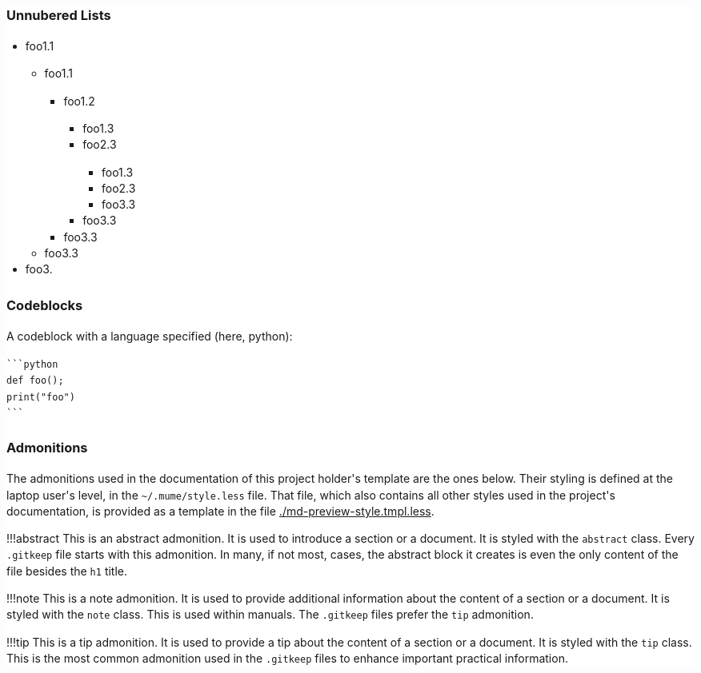 ### Unnubered Lists

<ul>

  <li>foo1.1</li>
  <ul>
      <li>foo1.1</li>
      <ul>
        <li>foo1.2</li>
        <ul>
            <li>foo1.3</li>
            <li>foo2.3</li>
            <ul>
              <li>foo1.3</li>
              <li>foo2.3</li>
              <li>foo3.3</li>
            </ul>
            <li>foo3.3</li>
        </ul>
        <li>foo3.3</li>
      </ul>
      <li>foo3.3</li>
  </ul>
  <li>foo3.</li>
</ul>

### Codeblocks

A codeblock with a language specified (here, python):

    ```python
    def foo();
    print("foo")
    ```

### Admonitions

The admonitions used in the documentation of this project holder's template are the ones below. Their styling is defined at the laptop user's level, in the `~/.mume/style.less` file. That file, which also contains all other styles used in the project's documentation, is provided as a template in the file [./md-preview-style.tmpl.less](md-preview-style.tmpl.less).

!!!abstract
    This is an abstract admonition. It is used to introduce a section or a document. It is styled with the `abstract` class. Every `.gitkeep` file starts with this admonition. In many, if not most, cases, the abstract block it creates is even the only content of the file besides the `h1` title.

!!!note
    This is a note admonition. It is used to provide additional information about the content of a section or a document. It is styled with the `note` class. This is used within manuals. The `.gitkeep` files prefer the `tip` admonition.

!!!tip
    This is a tip admonition. It is used to provide a tip about the content of a section or a document. It is styled with the `tip` class. This is the most common admonition used in the `.gitkeep` files to enhance important practical information.
